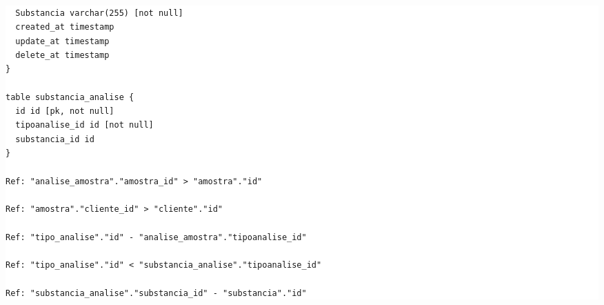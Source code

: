 ```
  Substancia varchar(255) [not null]
  created_at timestamp
  update_at timestamp
  delete_at timestamp
}

table substancia_analise {
  id id [pk, not null]
  tipoanalise_id id [not null]
  substancia_id id
}

Ref: "analise_amostra"."amostra_id" > "amostra"."id"

Ref: "amostra"."cliente_id" > "cliente"."id"

Ref: "tipo_analise"."id" - "analise_amostra"."tipoanalise_id"

Ref: "tipo_analise"."id" < "substancia_analise"."tipoanalise_id"

Ref: "substancia_analise"."substancia_id" - "substancia"."id"
```